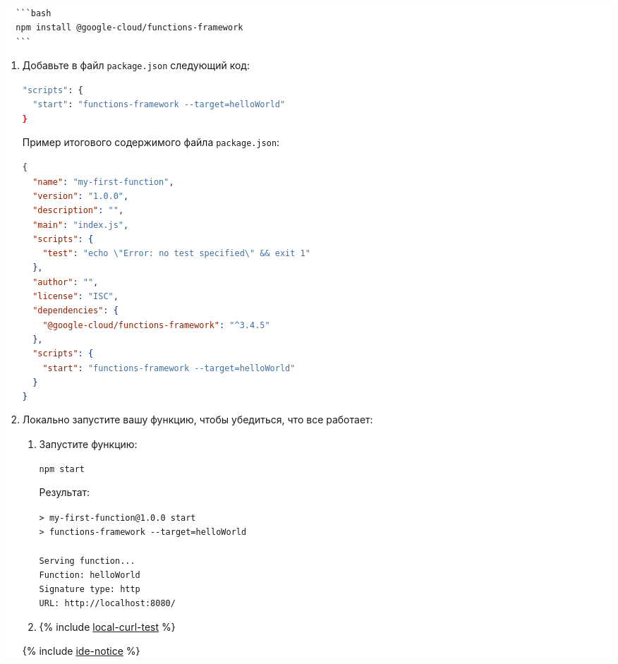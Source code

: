       ```bash
      npm install @google-cloud/functions-framework
      ```
  1. Добавьте в файл `package.json` следующий код:

      ```bash
      "scripts": {
        "start": "functions-framework --target=helloWorld"
      }
      ```

      Пример итогового содержимого файла `package.json`:

      ```json
      {
        "name": "my-first-function",
        "version": "1.0.0",
        "description": "",
        "main": "index.js",
        "scripts": {
          "test": "echo \"Error: no test specified\" && exit 1"
        },
        "author": "",
        "license": "ISC",
        "dependencies": {
          "@google-cloud/functions-framework": "^3.4.5"
        },
        "scripts": {
          "start": "functions-framework --target=helloWorld"
        }
      }
      ```
  1. Локально запустите вашу функцию, чтобы убедиться, что все работает:

      1. Запустите функцию:

          ```bash
          npm start
          ```

          Результат:

          ```text
          > my-first-function@1.0.0 start
          > functions-framework --target=helloWorld

          Serving function...
          Function: helloWorld
          Signature type: http
          URL: http://localhost:8080/
          ```
      1. {% include [local-curl-test](../_tutorials_includes/functions-framework-to-container/local-curl-test.md) %}

      {% include [ide-notice](../_tutorials_includes/functions-framework-to-container/ide-notice.md) %}
